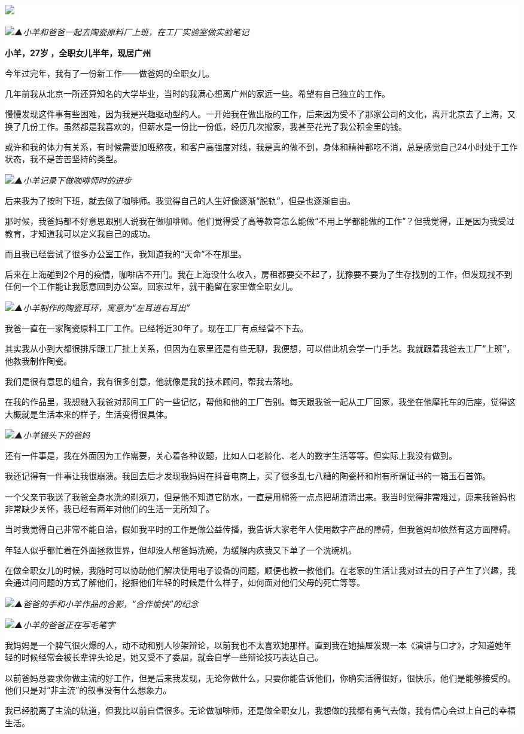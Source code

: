 ![](https://inews.gtimg.com/om_bt/OT4RX29DS5gdfQXa2fSG95RyVm6aKm9I4ThEwQoygLFl0AA/1000)

![](https://inews.gtimg.com/om_bt/OisdOoEEVuqk3QC-JmYL9h6bJYAJyvJB5rSm89q8zNXnIAA/1000)_▲小羊和爸爸一起去陶瓷原料厂上班，在工厂实验室做实验笔记_

**小羊，27岁 ，全职女儿半年，现居广州**

今年过完年，我有了一份新工作——做爸妈的全职女儿。

几年前我从北京一所还算知名的大学毕业，当时的我满心想离广州的家远一些。希望有自己独立的工作。

慢慢发现这件事有些困难，因为我是兴趣驱动型的人。一开始我在做出版的工作，后来因为受不了那家公司的文化，离开北京去了上海，又换了几份工作。虽然都是我喜欢的，但薪水是一份比一份低，经历几次搬家，我甚至花光了我公积金里的钱。

或许和我的体力有关系，有时候需要加班熬夜，和客户高强度对线，我是真的做不到，身体和精神都吃不消，总是感觉自己24小时处于工作状态，我不是苦苦坚持的类型。

![](https://inews.gtimg.com/om_bt/Oj9hxlPmqEtGxXU8M033FUo1c2RByWA0Nvy0zigXuk9AYAA/1000)_▲小羊记录下做咖啡师时的进步_

后来我为了按时下班，就去做了咖啡师。我觉得自己的人生好像逐渐“脱轨”，但是也逐渐自由。

那时候，我爸妈都不好意思跟别人说我在做咖啡师。他们觉得受了高等教育怎么能做“不用上学都能做的工作”？但我觉得，正是因为我受过教育，才知道我可以定义我自己的成功。

而且我已经尝试了很多办公室工作，我知道我的“天命”不在那里。

后来在上海碰到2个月的疫情，咖啡店不开门。我在上海没什么收入，房租都要交不起了，犹豫要不要为了生存找别的工作，但发现找不到任何一个工作能让我愿意回到办公室。回家过年，就干脆留在家里做全职女儿。

![](https://inews.gtimg.com/om_bt/OUEcJb26DRnBPfhMI53sFZUlj5zc7hkXw3_Q_N1by-yUYAA/1000)_▲小羊制作的陶瓷耳环，寓意为“左耳进右耳出”_

我爸一直在一家陶瓷原料工厂工作。已经将近30年了。现在工厂有点经营不下去。

其实我从小到大都很排斥跟工厂扯上关系，但因为在家里还是有些无聊，我便想，可以借此机会学一门手艺。我就跟着我爸去工厂“上班”，他教我制作陶瓷。

我们是很有意思的组合，我有很多创意，他就像是我的技术顾问，帮我去落地。

在我的作品里，我想融入我爸对那间工厂的一些记忆，帮他和他的工厂告别。每天跟我爸一起从工厂回家，我坐在他摩托车的后座，觉得这大概就是生活本来的样子，生活变得很具体。

![](https://inews.gtimg.com/om_bt/OYd_NjhXTtL6bTNSIYD0mA_3ztGpT288HgQ-tEPxn30IIAA/1000)_▲小羊镜头下的爸妈_

还有一件事是，我在外面因为工作需要，关心着各种议题，比如人口老龄化、老人的数字生活等等。但实际上我没有做到。

我还记得有一件事让我很崩溃。我回去后才发现我妈妈在抖音电商上，买了很多乱七八糟的陶瓷杯和附有所谓证书的一箱玉石首饰。

一个父亲节我送了我爸全身水洗的剃须刀，但是他不知道它防水，一直是用棉签一点点把胡渣清出来。我当时觉得非常难过，原来我爸妈也非常缺少关怀，我已经有两年对他们的生活一无所知了。

当时我觉得自己非常不能自洽，假如我平时的工作是做公益传播，我告诉大家老年人使用数字产品的障碍，但我爸妈却依然有这方面障碍。

年轻人似乎都忙着在外面拯救世界，但却没人帮爸妈洗碗，为缓解内疚我又下单了一个洗碗机。

在做全职女儿的时候，我随时可以协助他们解决使用电子设备的问题，顺便也教一教他们。在老家的生活让我对过去的日子产生了兴趣，我会通过问问题的方式了解他们，挖掘他们年轻的时候是什么样子，如何面对他们父母的死亡等等。

![](https://inews.gtimg.com/om_bt/OE9caRsn8tPmLNRCHECKotuBi0Ew6hzhd9fgUya4_ns-MAA/1000)_▲爸爸的手和小羊作品的合影，“合作愉快”的纪念_

![](https://inews.gtimg.com/om_bt/OfzD4LQ0tg6URymzWeCknjRzsh17DT-_j4gaANFyHffIkAA/1000)_▲小羊的爸爸正在写毛笔字_

我妈妈是一个脾气很火爆的人，动不动和别人吵架辩论，以前我也不太喜欢她那样。直到我在她抽屉发现一本《演讲与口才》，才知道她年轻的时候经常会被长辈评头论足，她又受不了委屈，就会自学一些辩论技巧表达自己。

以前爸妈总要求你做主流的好工作，但是后来我发现，无论你做什么，只要你能告诉他们，你确实活得很好，很快乐，他们是能够接受的。他们只是对“非主流”的叙事没有什么想象力。

我已经脱离了主流的轨道，但我比以前自信很多。无论做咖啡师，还是做全职女儿，我想做的我都有勇气去做，我有信心会过上自己的幸福生活。
